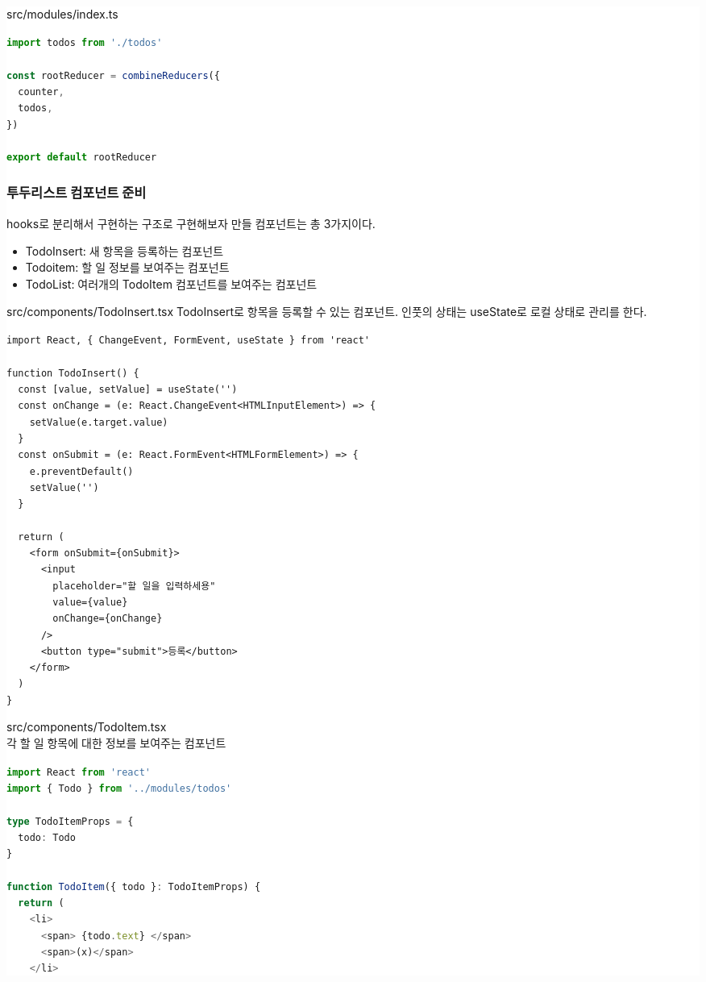 src/modules/index.ts

```ts
import todos from './todos'

const rootReducer = combineReducers({
  counter,
  todos,
})

export default rootReducer
```

### 투두리스트 컴포넌트 준비

hooks로 분리해서 구현하는 구조로 구현해보자 만들 컴포넌트는 총 3가지이다.

- TodoInsert: 새 항목을 등록하는 컴포넌트
- Todoitem: 할 일 정보를 보여주는 컴포넌트
- TodoList: 여러개의 TodoItem 컴포넌트를 보여주는 컴포넌트

src/components/TodoInsert.tsx
TodoInsert로 항목을 등록할 수 있는 컴포넌트. 인풋의 상태는 useState로 로컬 상태로 관리를 한다.

```tsx
import React, { ChangeEvent, FormEvent, useState } from 'react'

function TodoInsert() {
  const [value, setValue] = useState('')
  const onChange = (e: React.ChangeEvent<HTMLInputElement>) => {
    setValue(e.target.value)
  }
  const onSubmit = (e: React.FormEvent<HTMLFormElement>) => {
    e.preventDefault()
    setValue('')
  }

  return (
    <form onSubmit={onSubmit}>
      <input
        placeholder="할 일을 입력하세용"
        value={value}
        onChange={onChange}
      />
      <button type="submit">등록</button>
    </form>
  )
}
```

src/components/TodoItem.tsx  
각 할 일 항목에 대한 정보를 보여주는 컴포넌트

```ts
import React from 'react'
import { Todo } from '../modules/todos'

type TodoItemProps = {
  todo: Todo
}

function TodoItem({ todo }: TodoItemProps) {
  return (
    <li>
      <span> {todo.text} </span>
      <span>(x)</span>
    </li>
```